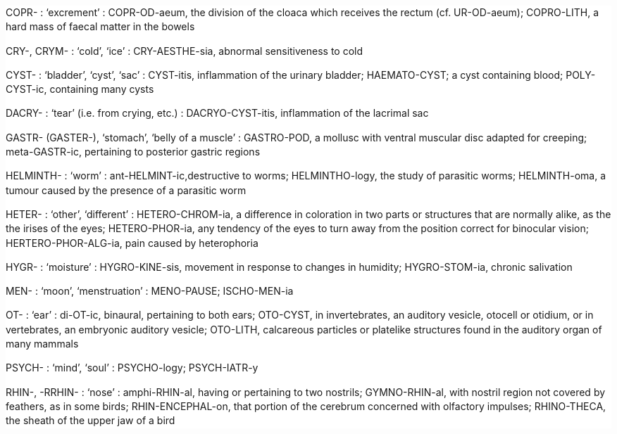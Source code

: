 COPR-
:   ‘excrement’
:   COPR-OD-aeum, the division of the cloaca which receives the rectum (cf. UR-OD-aeum); COPRO-LITH, a hard mass of faecal matter in the bowels

CRY-, CRYM-
:   ‘cold’, ‘ice’
:   CRY-AESTHE-sia, abnormal sensitiveness to cold

CYST-
:   ‘bladder’, ‘cyst’, ‘sac’
:   CYST-itis, inflammation of the urinary bladder; HAEMATO-CYST; a cyst containing blood; POLY-CYST-ic, containing many cysts

DACRY-
:   ‘tear’ (i.e. from crying, etc.)
:   DACRYO-CYST-itis, inflammation of the lacrimal sac

GASTR- (GASTER-), ‘stomach’, ‘belly of a muscle’
:   GASTRO-POD, a mollusc with ventral muscular disc adapted for creeping; meta-GASTR-ic, pertaining to posterior gastric regions

HELMINTH-
:   ‘worm’
:   ant-HELMINT-ic,destructive to worms; HELMINTHO-logy, the study of parasitic worms; HELMINTH-oma, a tumour caused by the presence of a parasitic worm

HETER-
:   ‘other’, ‘different’
:   HETERO-CHROM-ia, a difference in coloration in two parts or structures that are normally alike, as the the irises of the eyes; HETERO-PHOR-ia, any tendency of the eyes to turn away from the position correct for binocular vision; HERTERO-PHOR-ALG-ia, pain caused by heterophoria

HYGR-
:   ‘moisture’
:   HYGRO-KINE-sis, movement in response to changes in humidity; HYGRO-STOM-ia, chronic salivation

MEN-
:   ‘moon’, ‘menstruation’
:   MENO-PAUSE; ISCHO-MEN-ia

OT-
:   ‘ear’
:   di-OT-ic, binaural, pertaining to both ears; OTO-CYST, in invertebrates, an auditory vesicle, otocell or otidium, or in vertebrates, an embryonic auditory vesicle; OTO-LITH, calcareous particles or platelike structures found in the auditory organ of many mammals

PSYCH-
:   ‘mind’, ‘soul’
:   PSYCHO-logy; PSYCH-IATR-y

RHIN-, -RRHIN-
:   ‘nose’
:   amphi-RHIN-al, having or pertaining to two nostrils; GYMNO-RHIN-al, with nostril region not covered by feathers, as in some birds; RHIN-ENCEPHAL-on, that portion of the cerebrum concerned with olfactory impulses; RHINO-THECA, the sheath of the upper jaw of a bird
